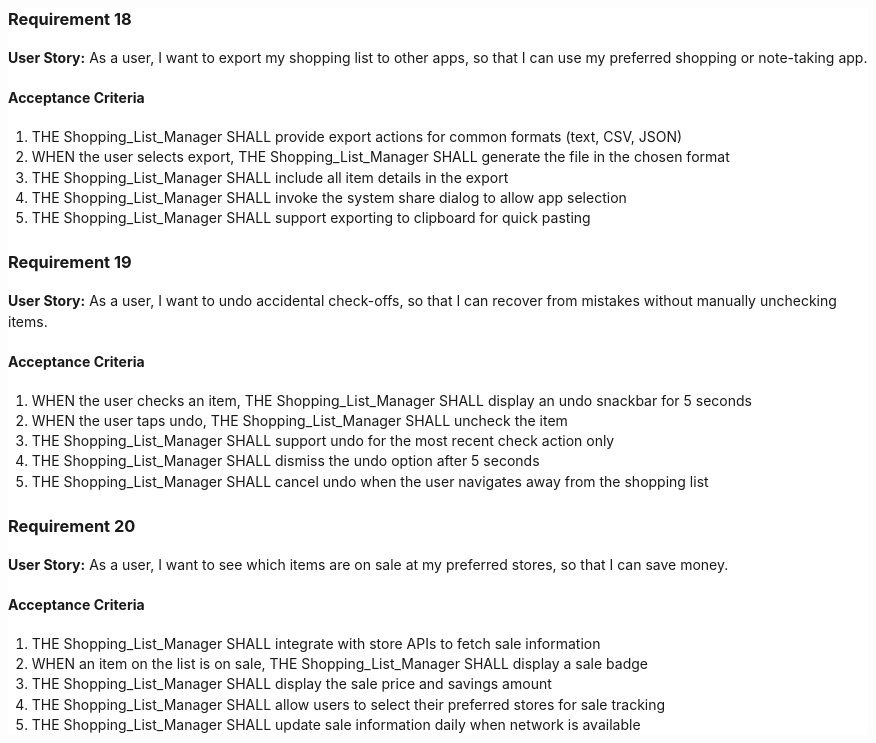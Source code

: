 ### Requirement 18

**User Story:** As a user, I want to export my shopping list to other apps, so that I can use my preferred shopping or note-taking app.

#### Acceptance Criteria

1. THE Shopping_List_Manager SHALL provide export actions for common formats (text, CSV, JSON)
2. WHEN the user selects export, THE Shopping_List_Manager SHALL generate the file in the chosen format
3. THE Shopping_List_Manager SHALL include all item details in the export
4. THE Shopping_List_Manager SHALL invoke the system share dialog to allow app selection
5. THE Shopping_List_Manager SHALL support exporting to clipboard for quick pasting

### Requirement 19

**User Story:** As a user, I want to undo accidental check-offs, so that I can recover from mistakes without manually unchecking items.

#### Acceptance Criteria

1. WHEN the user checks an item, THE Shopping_List_Manager SHALL display an undo snackbar for 5 seconds
2. WHEN the user taps undo, THE Shopping_List_Manager SHALL uncheck the item
3. THE Shopping_List_Manager SHALL support undo for the most recent check action only
4. THE Shopping_List_Manager SHALL dismiss the undo option after 5 seconds
5. THE Shopping_List_Manager SHALL cancel undo when the user navigates away from the shopping list

### Requirement 20

**User Story:** As a user, I want to see which items are on sale at my preferred stores, so that I can save money.

#### Acceptance Criteria

1. THE Shopping_List_Manager SHALL integrate with store APIs to fetch sale information
2. WHEN an item on the list is on sale, THE Shopping_List_Manager SHALL display a sale badge
3. THE Shopping_List_Manager SHALL display the sale price and savings amount
4. THE Shopping_List_Manager SHALL allow users to select their preferred stores for sale tracking
5. THE Shopping_List_Manager SHALL update sale information daily when network is available

